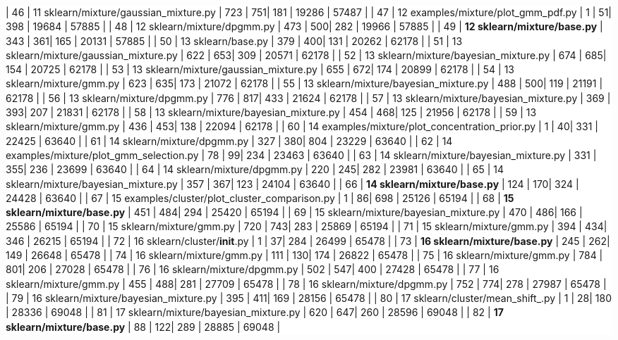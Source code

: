 | 46 | 11 sklearn/mixture/gaussian_mixture.py | 723 | 751| 181 | 19286 | 57487 | 
| 47 | 12 examples/mixture/plot_gmm_pdf.py | 1 | 51| 398 | 19684 | 57885 | 
| 48 | 12 sklearn/mixture/dpgmm.py | 473 | 500| 282 | 19966 | 57885 | 
| 49 | **12 sklearn/mixture/base.py** | 343 | 361| 165 | 20131 | 57885 | 
| 50 | 13 sklearn/base.py | 379 | 400| 131 | 20262 | 62178 | 
| 51 | 13 sklearn/mixture/gaussian_mixture.py | 622 | 653| 309 | 20571 | 62178 | 
| 52 | 13 sklearn/mixture/bayesian_mixture.py | 674 | 685| 154 | 20725 | 62178 | 
| 53 | 13 sklearn/mixture/gaussian_mixture.py | 655 | 672| 174 | 20899 | 62178 | 
| 54 | 13 sklearn/mixture/gmm.py | 623 | 635| 173 | 21072 | 62178 | 
| 55 | 13 sklearn/mixture/bayesian_mixture.py | 488 | 500| 119 | 21191 | 62178 | 
| 56 | 13 sklearn/mixture/dpgmm.py | 776 | 817| 433 | 21624 | 62178 | 
| 57 | 13 sklearn/mixture/bayesian_mixture.py | 369 | 393| 207 | 21831 | 62178 | 
| 58 | 13 sklearn/mixture/bayesian_mixture.py | 454 | 468| 125 | 21956 | 62178 | 
| 59 | 13 sklearn/mixture/gmm.py | 436 | 453| 138 | 22094 | 62178 | 
| 60 | 14 examples/mixture/plot_concentration_prior.py | 1 | 40| 331 | 22425 | 63640 | 
| 61 | 14 sklearn/mixture/dpgmm.py | 327 | 380| 804 | 23229 | 63640 | 
| 62 | 14 examples/mixture/plot_gmm_selection.py | 78 | 99| 234 | 23463 | 63640 | 
| 63 | 14 sklearn/mixture/bayesian_mixture.py | 331 | 355| 236 | 23699 | 63640 | 
| 64 | 14 sklearn/mixture/dpgmm.py | 220 | 245| 282 | 23981 | 63640 | 
| 65 | 14 sklearn/mixture/bayesian_mixture.py | 357 | 367| 123 | 24104 | 63640 | 
| 66 | **14 sklearn/mixture/base.py** | 124 | 170| 324 | 24428 | 63640 | 
| 67 | 15 examples/cluster/plot_cluster_comparison.py | 1 | 86| 698 | 25126 | 65194 | 
| 68 | **15 sklearn/mixture/base.py** | 451 | 484| 294 | 25420 | 65194 | 
| 69 | 15 sklearn/mixture/bayesian_mixture.py | 470 | 486| 166 | 25586 | 65194 | 
| 70 | 15 sklearn/mixture/gmm.py | 720 | 743| 283 | 25869 | 65194 | 
| 71 | 15 sklearn/mixture/gmm.py | 394 | 434| 346 | 26215 | 65194 | 
| 72 | 16 sklearn/cluster/__init__.py | 1 | 37| 284 | 26499 | 65478 | 
| 73 | **16 sklearn/mixture/base.py** | 245 | 262| 149 | 26648 | 65478 | 
| 74 | 16 sklearn/mixture/gmm.py | 111 | 130| 174 | 26822 | 65478 | 
| 75 | 16 sklearn/mixture/gmm.py | 784 | 801| 206 | 27028 | 65478 | 
| 76 | 16 sklearn/mixture/dpgmm.py | 502 | 547| 400 | 27428 | 65478 | 
| 77 | 16 sklearn/mixture/gmm.py | 455 | 488| 281 | 27709 | 65478 | 
| 78 | 16 sklearn/mixture/dpgmm.py | 752 | 774| 278 | 27987 | 65478 | 
| 79 | 16 sklearn/mixture/bayesian_mixture.py | 395 | 411| 169 | 28156 | 65478 | 
| 80 | 17 sklearn/cluster/mean_shift_.py | 1 | 28| 180 | 28336 | 69048 | 
| 81 | 17 sklearn/mixture/bayesian_mixture.py | 620 | 647| 260 | 28596 | 69048 | 
| 82 | **17 sklearn/mixture/base.py** | 88 | 122| 289 | 28885 | 69048 | 